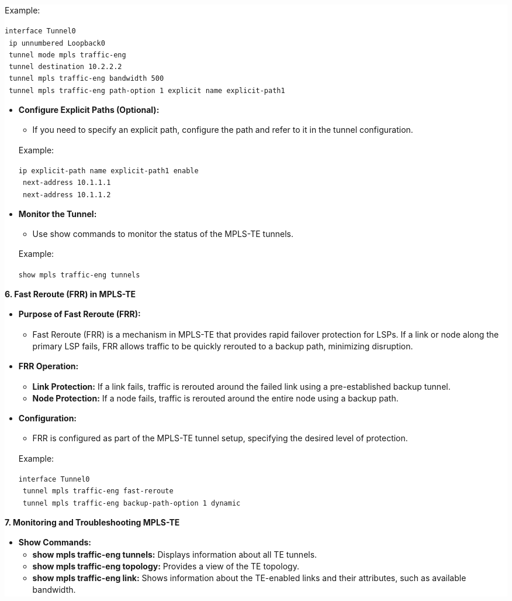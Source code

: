   Example:
  ```bash
  interface Tunnel0
   ip unnumbered Loopback0
   tunnel mode mpls traffic-eng
   tunnel destination 10.2.2.2
   tunnel mpls traffic-eng bandwidth 500
   tunnel mpls traffic-eng path-option 1 explicit name explicit-path1
  ```

- **Configure Explicit Paths (Optional):**
  - If you need to specify an explicit path, configure the path and refer to it in the tunnel configuration.

  Example:
  ```bash
  ip explicit-path name explicit-path1 enable
   next-address 10.1.1.1
   next-address 10.1.1.2
  ```

- **Monitor the Tunnel:**
  - Use show commands to monitor the status of the MPLS-TE tunnels.

  Example:
  ```bash
  show mpls traffic-eng tunnels
  ```

**6. Fast Reroute (FRR) in MPLS-TE**

- **Purpose of Fast Reroute (FRR):**
  - Fast Reroute (FRR) is a mechanism in MPLS-TE that provides rapid failover protection for LSPs. If a link or node along the primary LSP fails, FRR allows traffic to be quickly rerouted to a backup path, minimizing disruption.

- **FRR Operation:**
  - **Link Protection:** If a link fails, traffic is rerouted around the failed link using a pre-established backup tunnel.
  - **Node Protection:** If a node fails, traffic is rerouted around the entire node using a backup path.

- **Configuration:**
  - FRR is configured as part of the MPLS-TE tunnel setup, specifying the desired level of protection.

  Example:
  ```bash
  interface Tunnel0
   tunnel mpls traffic-eng fast-reroute
   tunnel mpls traffic-eng backup-path-option 1 dynamic
  ```

**7. Monitoring and Troubleshooting MPLS-TE**

- **Show Commands:**
  - **show mpls traffic-eng tunnels:** Displays information about all TE tunnels.
  - **show mpls traffic-eng topology:** Provides a view of the TE topology.
  - **show mpls traffic-eng link:** Shows information about the TE-enabled links and their attributes, such as available bandwidth.
